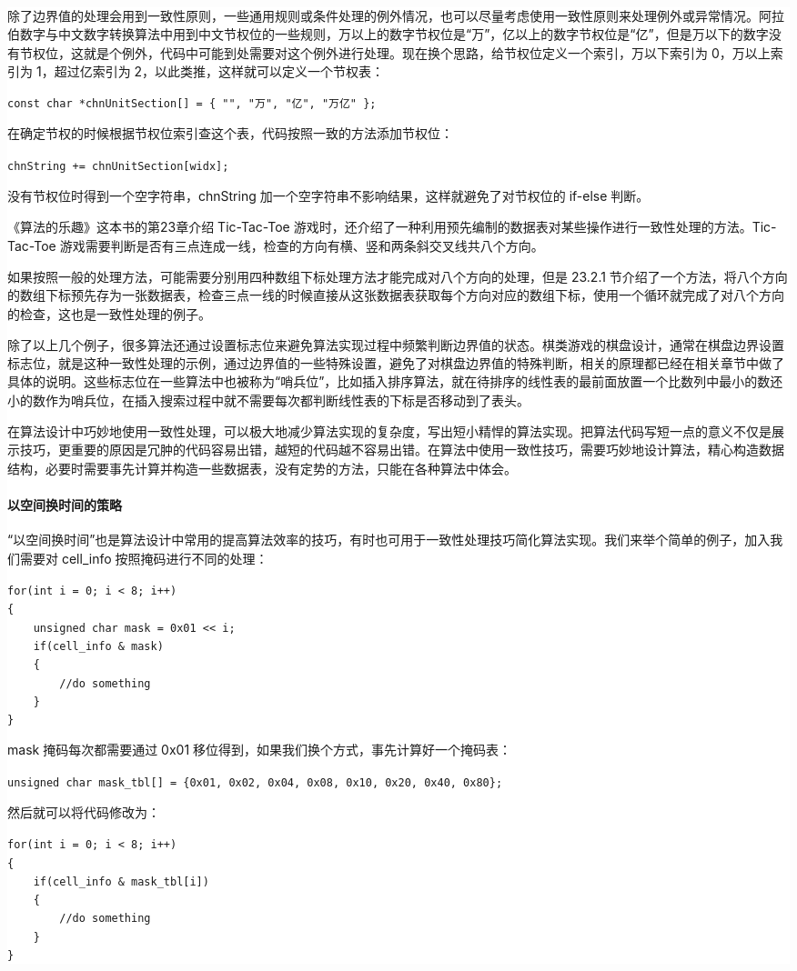 除了边界值的处理会用到一致性原则，一些通用规则或条件处理的例外情况，也可以尽量考虑使用一致性原则来处理例外或异常情况。阿拉伯数字与中文数字转换算法中用到中文节权位的一些规则，万以上的数字节权位是“万”，亿以上的数字节权位是“亿”，但是万以下的数字没有节权位，这就是个例外，代码中可能到处需要对这个例外进行处理。现在换个思路，给节权位定义一个索引，万以下索引为
0，万以上索引为 1，超过亿索引为 2，以此类推，这样就可以定义一个节权表：

    
    
    const char *chnUnitSection[] = { "", "万", "亿", "万亿" };
    

在确定节权的时候根据节权位索引查这个表，代码按照一致的方法添加节权位：

    
    
    chnString += chnUnitSection[widx];
    

没有节权位时得到一个空字符串，chnString 加一个空字符串不影响结果，这样就避免了对节权位的 if-else 判断。

《算法的乐趣》这本书的第23章介绍 Tic-Tac-Toe 游戏时，还介绍了一种利用预先编制的数据表对某些操作进行一致性处理的方法。Tic-Tac-Toe
游戏需要判断是否有三点连成一线，检查的方向有横、竖和两条斜交叉线共八个方向。

如果按照一般的处理方法，可能需要分别用四种数组下标处理方法才能完成对八个方向的处理，但是 23.2.1
节介绍了一个方法，将八个方向的数组下标预先存为一张数据表，检查三点一线的时候直接从这张数据表获取每个方向对应的数组下标，使用一个循环就完成了对八个方向的检查，这也是一致性处理的例子。

除了以上几个例子，很多算法还通过设置标志位来避免算法实现过程中频繁判断边界值的状态。棋类游戏的棋盘设计，通常在棋盘边界设置标志位，就是这种一致性处理的示例，通过边界值的一些特殊设置，避免了对棋盘边界值的特殊判断，相关的原理都已经在相关章节中做了具体的说明。这些标志位在一些算法中也被称为“哨兵位”，比如插入排序算法，就在待排序的线性表的最前面放置一个比数列中最小的数还小的数作为哨兵位，在插入搜索过程中就不需要每次都判断线性表的下标是否移动到了表头。

在算法设计中巧妙地使用一致性处理，可以极大地减少算法实现的复杂度，写出短小精悍的算法实现。把算法代码写短一点的意义不仅是展示技巧，更重要的原因是冗肿的代码容易出错，越短的代码越不容易出错。在算法中使用一致性技巧，需要巧妙地设计算法，精心构造数据结构，必要时需要事先计算并构造一些数据表，没有定势的方法，只能在各种算法中体会。

#### 以空间换时间的策略

“以空间换时间”也是算法设计中常用的提高算法效率的技巧，有时也可用于一致性处理技巧简化算法实现。我们来举个简单的例子，加入我们需要对 cell_info
按照掩码进行不同的处理：

    
    
    for(int i = 0; i < 8; i++)
    {
        unsigned char mask = 0x01 << i;
        if(cell_info & mask)
        {
            //do something
        }
    }
    

mask 掩码每次都需要通过 0x01 移位得到，如果我们换个方式，事先计算好一个掩码表：

    
    
    unsigned char mask_tbl[] = {0x01, 0x02, 0x04, 0x08, 0x10, 0x20, 0x40, 0x80};
    

然后就可以将代码修改为：

    
    
    for(int i = 0; i < 8; i++)
    {
        if(cell_info & mask_tbl[i])
        {
            //do something
        }
    }
    